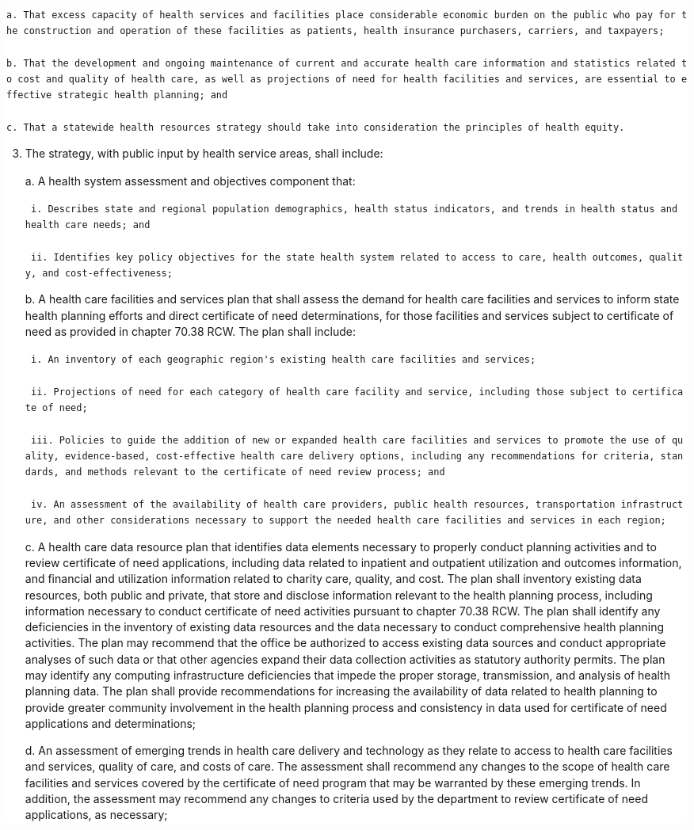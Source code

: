     a. That excess capacity of health services and facilities place considerable economic burden on the public who pay for the construction and operation of these facilities as patients, health insurance purchasers, carriers, and taxpayers;

    b. That the development and ongoing maintenance of current and accurate health care information and statistics related to cost and quality of health care, as well as projections of need for health facilities and services, are essential to effective strategic health planning; and

    c. That a statewide health resources strategy should take into consideration the principles of health equity.

3. The strategy, with public input by health service areas, shall include:

    a. A health system assessment and objectives component that:

        i. Describes state and regional population demographics, health status indicators, and trends in health status and health care needs; and

        ii. Identifies key policy objectives for the state health system related to access to care, health outcomes, quality, and cost-effectiveness;

    b. A health care facilities and services plan that shall assess the demand for health care facilities and services to inform state health planning efforts and direct certificate of need determinations, for those facilities and services subject to certificate of need as provided in chapter 70.38 RCW. The plan shall include:

        i. An inventory of each geographic region's existing health care facilities and services;

        ii. Projections of need for each category of health care facility and service, including those subject to certificate of need;

        iii. Policies to guide the addition of new or expanded health care facilities and services to promote the use of quality, evidence-based, cost-effective health care delivery options, including any recommendations for criteria, standards, and methods relevant to the certificate of need review process; and

        iv. An assessment of the availability of health care providers, public health resources, transportation infrastructure, and other considerations necessary to support the needed health care facilities and services in each region;

    c. A health care data resource plan that identifies data elements necessary to properly conduct planning activities and to review certificate of need applications, including data related to inpatient and outpatient utilization and outcomes information, and financial and utilization information related to charity care, quality, and cost. The plan shall inventory existing data resources, both public and private, that store and disclose information relevant to the health planning process, including information necessary to conduct certificate of need activities pursuant to chapter 70.38 RCW. The plan shall identify any deficiencies in the inventory of existing data resources and the data necessary to conduct comprehensive health planning activities. The plan may recommend that the office be authorized to access existing data sources and conduct appropriate analyses of such data or that other agencies expand their data collection activities as statutory authority permits. The plan may identify any computing infrastructure deficiencies that impede the proper storage, transmission, and analysis of health planning data. The plan shall provide recommendations for increasing the availability of data related to health planning to provide greater community involvement in the health planning process and consistency in data used for certificate of need applications and determinations;

    d. An assessment of emerging trends in health care delivery and technology as they relate to access to health care facilities and services, quality of care, and costs of care. The assessment shall recommend any changes to the scope of health care facilities and services covered by the certificate of need program that may be warranted by these emerging trends. In addition, the assessment may recommend any changes to criteria used by the department to review certificate of need applications, as necessary;
